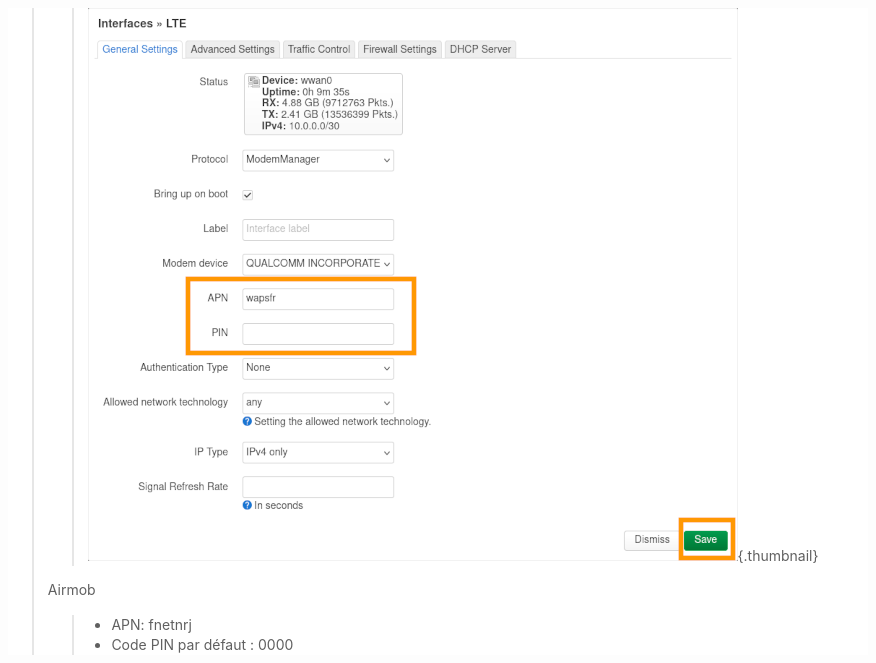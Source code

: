 >> ![overthebox](images/v3lte-step3-3-sfr-2024.png){.thumbnail}
>>
> Airmob
>>
>> - APN: fnetnrj
>> - Code PIN par défaut : 0000
>>